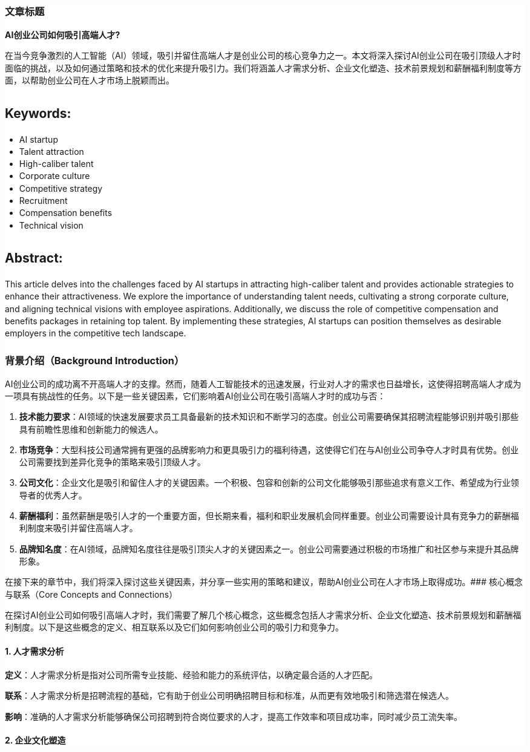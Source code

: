                  

### 文章标题

**AI创业公司如何吸引高端人才?**

在当今竞争激烈的人工智能（AI）领域，吸引并留住高端人才是创业公司的核心竞争力之一。本文将深入探讨AI创业公司在吸引顶级人才时面临的挑战，以及如何通过策略和技术的优化来提升吸引力。我们将涵盖人才需求分析、企业文化塑造、技术前景规划和薪酬福利制度等方面，以帮助创业公司在人才市场上脱颖而出。

## Keywords:
- AI startup
- Talent attraction
- High-caliber talent
- Corporate culture
- Competitive strategy
- Recruitment
- Compensation benefits
- Technical vision

## Abstract:
This article delves into the challenges faced by AI startups in attracting high-caliber talent and provides actionable strategies to enhance their attractiveness. We explore the importance of understanding talent needs, cultivating a strong corporate culture, and aligning technical visions with employee aspirations. Additionally, we discuss the role of competitive compensation and benefits packages in retaining top talent. By implementing these strategies, AI startups can position themselves as desirable employers in the competitive tech landscape.

### 背景介绍（Background Introduction）

AI创业公司的成功离不开高端人才的支撑。然而，随着人工智能技术的迅速发展，行业对人才的需求也日益增长，这使得招聘高端人才成为一项具有挑战性的任务。以下是一些关键因素，它们影响着AI创业公司在吸引高端人才时的成功与否：

1. **技术能力要求**：AI领域的快速发展要求员工具备最新的技术知识和不断学习的态度。创业公司需要确保其招聘流程能够识别并吸引那些具有前瞻性思维和创新能力的候选人。

2. **市场竞争**：大型科技公司通常拥有更强的品牌影响力和更具吸引力的福利待遇，这使得它们在与AI创业公司争夺人才时具有优势。创业公司需要找到差异化竞争的策略来吸引顶级人才。

3. **公司文化**：企业文化是吸引和留住人才的关键因素。一个积极、包容和创新的公司文化能够吸引那些追求有意义工作、希望成为行业领导者的优秀人才。

4. **薪酬福利**：虽然薪酬是吸引人才的一个重要方面，但长期来看，福利和职业发展机会同样重要。创业公司需要设计具有竞争力的薪酬福利制度来吸引并留住高端人才。

5. **品牌知名度**：在AI领域，品牌知名度往往是吸引顶尖人才的关键因素之一。创业公司需要通过积极的市场推广和社区参与来提升其品牌形象。

在接下来的章节中，我们将深入探讨这些关键因素，并分享一些实用的策略和建议，帮助AI创业公司在人才市场上取得成功。### 核心概念与联系（Core Concepts and Connections）

在探讨AI创业公司如何吸引高端人才时，我们需要了解几个核心概念，这些概念包括人才需求分析、企业文化塑造、技术前景规划和薪酬福利制度。以下是这些概念的定义、相互联系以及它们如何影响创业公司的吸引力和竞争力。

#### 1. 人才需求分析

**定义**：人才需求分析是指对公司所需专业技能、经验和能力的系统评估，以确定最合适的人才匹配。

**联系**：人才需求分析是招聘流程的基础，它有助于创业公司明确招聘目标和标准，从而更有效地吸引和筛选潜在候选人。

**影响**：准确的人才需求分析能够确保公司招聘到符合岗位要求的人才，提高工作效率和项目成功率，同时减少员工流失率。

#### 2. 企业文化塑造

